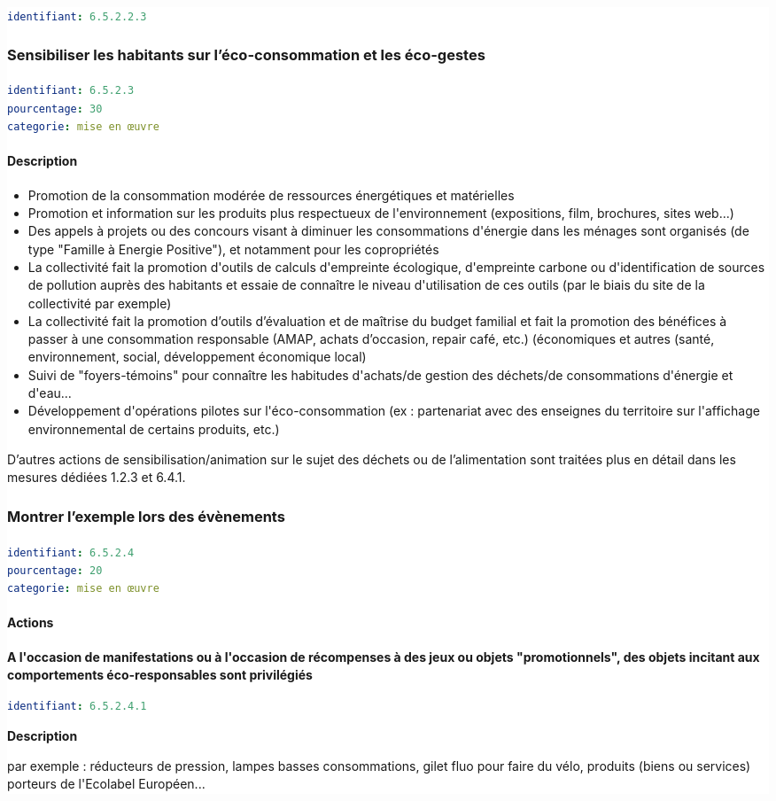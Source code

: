 ```yaml
identifiant: 6.5.2.2.3
```

### Sensibiliser les habitants sur l’éco-consommation et les éco-gestes

```yaml
identifiant: 6.5.2.3
pourcentage: 30
categorie: mise en œuvre
```

#### Description

* Promotion de la consommation modérée de ressources énergétiques et matérielles
* Promotion et information sur les produits plus respectueux de l'environnement (expositions, film, brochures, sites web...)
* Des appels à projets ou des concours visant à diminuer les consommations d'énergie dans les ménages sont organisés (de type "Famille à Energie Positive"), et notamment pour les copropriétés
* La collectivité fait la promotion d'outils de calculs d'empreinte écologique, d'empreinte carbone ou d'identification de sources de pollution auprès des habitants et essaie de connaître le niveau d'utilisation de ces outils (par le biais du site de la collectivité par exemple)
* La collectivité fait la promotion d’outils d’évaluation et de maîtrise du budget familial et fait la promotion des bénéfices à passer à une consommation responsable (AMAP, achats d’occasion, repair café, etc.) (économiques et autres (santé, environnement, social, développement économique local)
* Suivi de "foyers-témoins" pour connaître les habitudes d'achats/de gestion des déchets/de consommations d'énergie et d'eau...
* Développement d'opérations pilotes sur l'éco-consommation (ex : partenariat avec des enseignes du territoire sur l'affichage environnemental de certains produits, etc.)

D’autres actions de sensibilisation/animation sur le sujet des déchets ou de l’alimentation sont traitées plus en détail dans les mesures dédiées 1.2.3 et 6.4.1.

### Montrer l’exemple lors des évènements

```yaml
identifiant: 6.5.2.4
pourcentage: 20
categorie: mise en œuvre
```

#### Actions

**A l'occasion de manifestations ou à l'occasion de récompenses à des jeux ou objets "promotionnels", des objets incitant aux comportements éco-responsables sont privilégiés**

```yaml
identifiant: 6.5.2.4.1
```

**Description**

par exemple : réducteurs de pression, lampes basses consommations, gilet fluo pour faire du vélo, produits (biens ou services) porteurs de l'Ecolabel Européen...
